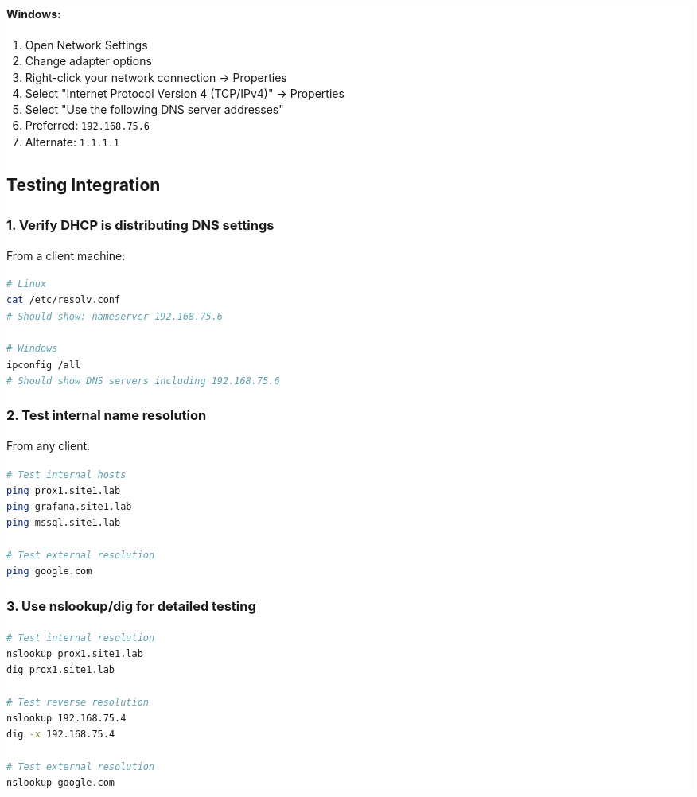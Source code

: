 #### Windows:
1. Open Network Settings
2. Change adapter options
3. Right-click your network connection → Properties
4. Select "Internet Protocol Version 4 (TCP/IPv4)" → Properties
5. Select "Use the following DNS server addresses"
6. Preferred: `192.168.75.6`
7. Alternate: `1.1.1.1`

## Testing Integration

### 1. Verify DHCP is distributing DNS settings

From a client machine:
```bash
# Linux
cat /etc/resolv.conf
# Should show: nameserver 192.168.75.6

# Windows
ipconfig /all
# Should show DNS servers including 192.168.75.6
```

### 2. Test internal name resolution

From any client:
```bash
# Test internal hosts
ping prox1.site1.lab
ping grafana.site1.lab
ping mssql.site1.lab

# Test external resolution
ping google.com
```

### 3. Use nslookup/dig for detailed testing

```bash
# Test internal resolution
nslookup prox1.site1.lab
dig prox1.site1.lab

# Test reverse resolution
nslookup 192.168.75.4
dig -x 192.168.75.4

# Test external resolution
nslookup google.com
```
